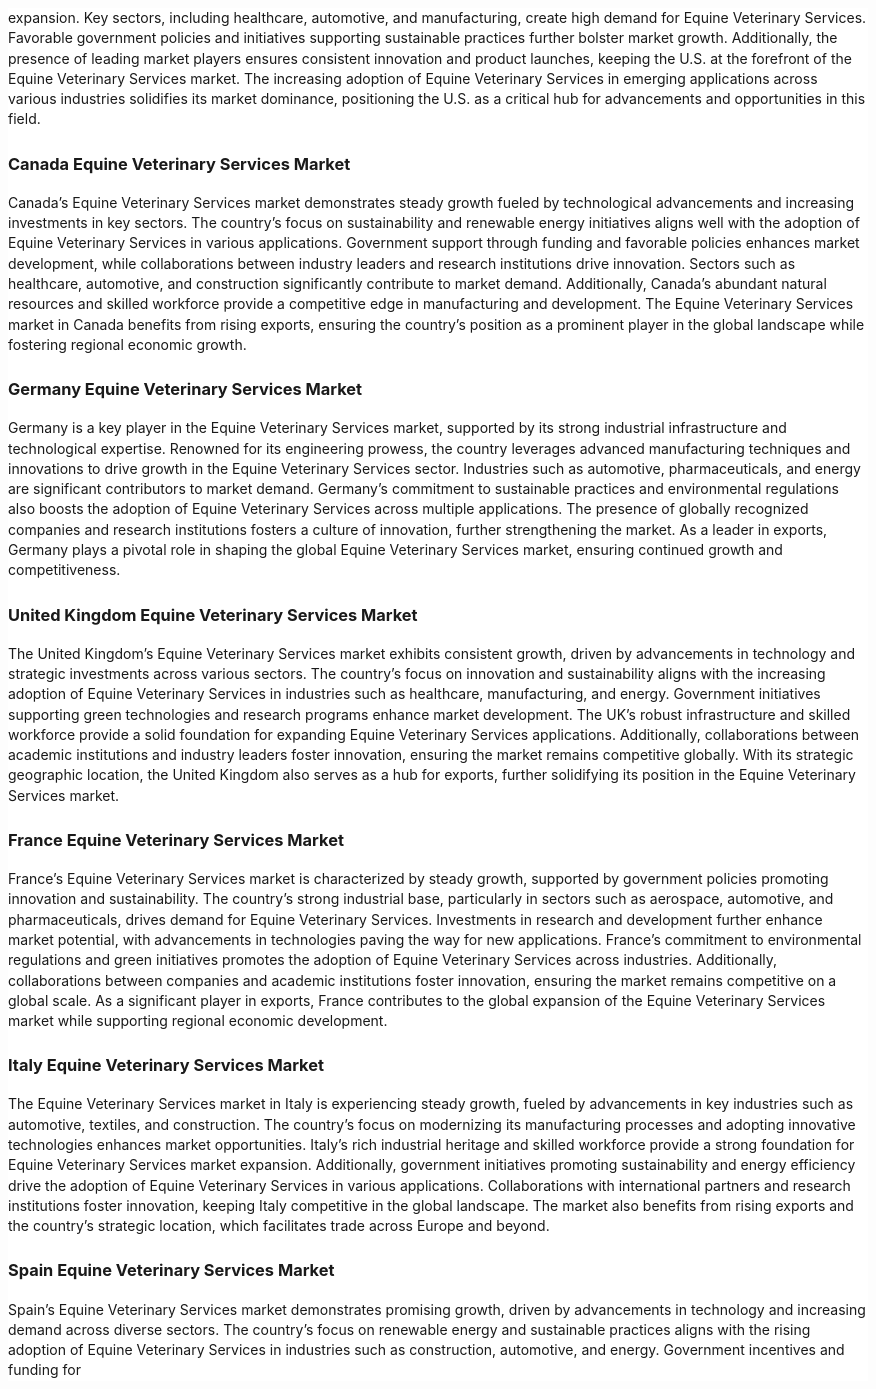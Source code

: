 expansion. Key sectors, including healthcare, automotive, and manufacturing, create high demand for Equine Veterinary Services. Favorable government policies and initiatives supporting sustainable practices further bolster market growth. Additionally, the presence of leading market players ensures consistent innovation and product launches, keeping the U.S. at the forefront of the Equine Veterinary Services market. The increasing adoption of Equine Veterinary Services in emerging applications across various industries solidifies its market dominance, positioning the U.S. as a critical hub for advancements and opportunities in this field.</p><h3>Canada Equine Veterinary Services Market</h3><p>Canada&rsquo;s Equine Veterinary Services market demonstrates steady growth fueled by technological advancements and increasing investments in key sectors. The country&rsquo;s focus on sustainability and renewable energy initiatives aligns well with the adoption of Equine Veterinary Services in various applications. Government support through funding and favorable policies enhances market development, while collaborations between industry leaders and research institutions drive innovation. Sectors such as healthcare, automotive, and construction significantly contribute to market demand. Additionally, Canada&rsquo;s abundant natural resources and skilled workforce provide a competitive edge in manufacturing and development. The Equine Veterinary Services market in Canada benefits from rising exports, ensuring the country&rsquo;s position as a prominent player in the global landscape while fostering regional economic growth.</p><h3>Germany Equine Veterinary Services Market</h3><p>Germany is a key player in the Equine Veterinary Services market, supported by its strong industrial infrastructure and technological expertise. Renowned for its engineering prowess, the country leverages advanced manufacturing techniques and innovations to drive growth in the Equine Veterinary Services sector. Industries such as automotive, pharmaceuticals, and energy are significant contributors to market demand. Germany&rsquo;s commitment to sustainable practices and environmental regulations also boosts the adoption of Equine Veterinary Services across multiple applications. The presence of globally recognized companies and research institutions fosters a culture of innovation, further strengthening the market. As a leader in exports, Germany plays a pivotal role in shaping the global Equine Veterinary Services market, ensuring continued growth and competitiveness.</p><h3>United Kingdom Equine Veterinary Services Market</h3><p>The United Kingdom&rsquo;s Equine Veterinary Services market exhibits consistent growth, driven by advancements in technology and strategic investments across various sectors. The country&rsquo;s focus on innovation and sustainability aligns with the increasing adoption of Equine Veterinary Services in industries such as healthcare, manufacturing, and energy. Government initiatives supporting green technologies and research programs enhance market development. The UK&rsquo;s robust infrastructure and skilled workforce provide a solid foundation for expanding Equine Veterinary Services applications. Additionally, collaborations between academic institutions and industry leaders foster innovation, ensuring the market remains competitive globally. With its strategic geographic location, the United Kingdom also serves as a hub for exports, further solidifying its position in the Equine Veterinary Services market.</p><h3>France Equine Veterinary Services Market</h3><p>France&rsquo;s Equine Veterinary Services market is characterized by steady growth, supported by government policies promoting innovation and sustainability. The country&rsquo;s strong industrial base, particularly in sectors such as aerospace, automotive, and pharmaceuticals, drives demand for Equine Veterinary Services. Investments in research and development further enhance market potential, with advancements in technologies paving the way for new applications. France&rsquo;s commitment to environmental regulations and green initiatives promotes the adoption of Equine Veterinary Services across industries. Additionally, collaborations between companies and academic institutions foster innovation, ensuring the market remains competitive on a global scale. As a significant player in exports, France contributes to the global expansion of the Equine Veterinary Services market while supporting regional economic development.</p><h3>Italy Equine Veterinary Services Market</h3><p>The Equine Veterinary Services market in Italy is experiencing steady growth, fueled by advancements in key industries such as automotive, textiles, and construction. The country&rsquo;s focus on modernizing its manufacturing processes and adopting innovative technologies enhances market opportunities. Italy&rsquo;s rich industrial heritage and skilled workforce provide a strong foundation for Equine Veterinary Services market expansion. Additionally, government initiatives promoting sustainability and energy efficiency drive the adoption of Equine Veterinary Services in various applications. Collaborations with international partners and research institutions foster innovation, keeping Italy competitive in the global landscape. The market also benefits from rising exports and the country&rsquo;s strategic location, which facilitates trade across Europe and beyond.</p><h3>Spain Equine Veterinary Services Market</h3><p>Spain&rsquo;s Equine Veterinary Services market demonstrates promising growth, driven by advancements in technology and increasing demand across diverse sectors. The country&rsquo;s focus on renewable energy and sustainable practices aligns with the rising adoption of Equine Veterinary Services in industries such as construction, automotive, and energy. Government incentives and funding for